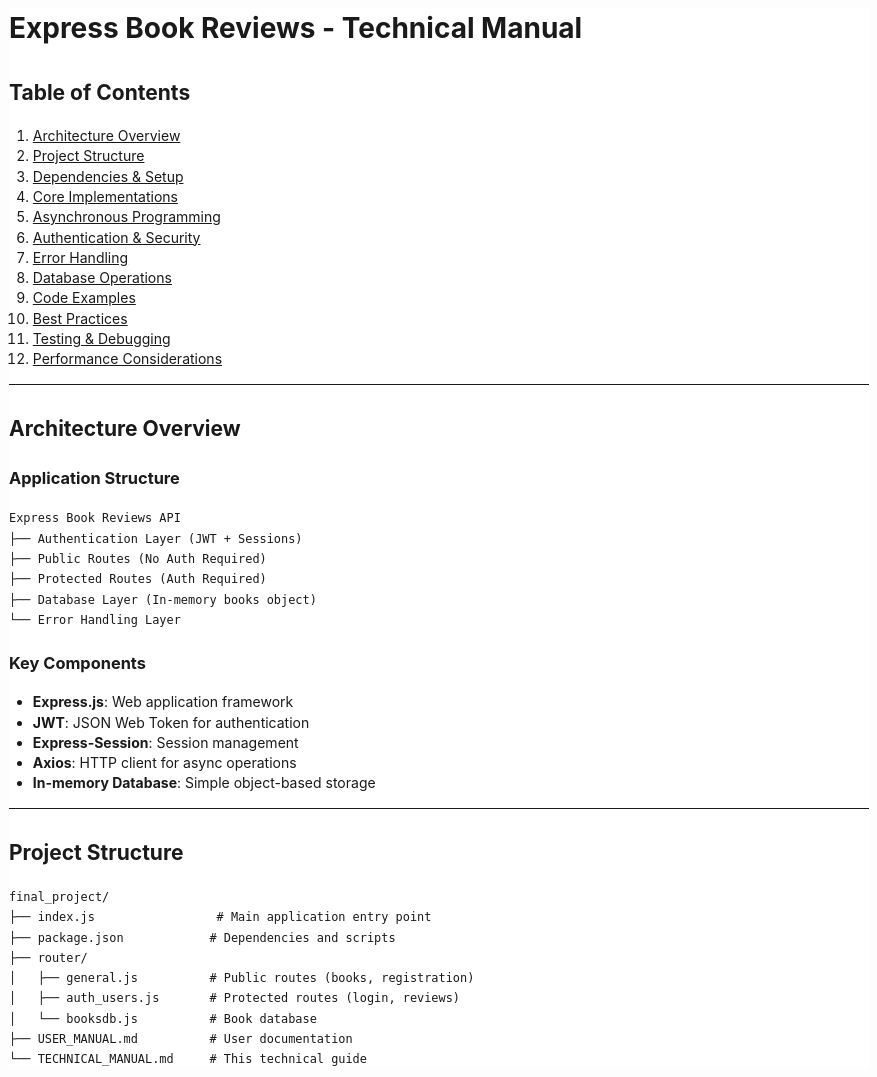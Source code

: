 # Express Book Reviews - Technical Manual

## Table of Contents
1. [Architecture Overview](#architecture-overview)
2. [Project Structure](#project-structure)
3. [Dependencies & Setup](#dependencies--setup)
4. [Core Implementations](#core-implementations)
5. [Asynchronous Programming](#asynchronous-programming)
6. [Authentication & Security](#authentication--security)
7. [Error Handling](#error-handling)
8. [Database Operations](#database-operations)
9. [Code Examples](#code-examples)
10. [Best Practices](#best-practices)
11. [Testing & Debugging](#testing--debugging)
12. [Performance Considerations](#performance-considerations)

---

## Architecture Overview

### Application Structure
```
Express Book Reviews API
├── Authentication Layer (JWT + Sessions)
├── Public Routes (No Auth Required)
├── Protected Routes (Auth Required)
├── Database Layer (In-memory books object)
└── Error Handling Layer
```

### Key Components
- **Express.js**: Web application framework
- **JWT**: JSON Web Token for authentication
- **Express-Session**: Session management
- **Axios**: HTTP client for async operations
- **In-memory Database**: Simple object-based storage

---

## Project Structure

```
final_project/
├── index.js                 # Main application entry point
├── package.json            # Dependencies and scripts
├── router/
│   ├── general.js          # Public routes (books, registration)
│   ├── auth_users.js       # Protected routes (login, reviews)
│   └── booksdb.js          # Book database
├── USER_MANUAL.md          # User documentation
└── TECHNICAL_MANUAL.md     # This technical guide
```
